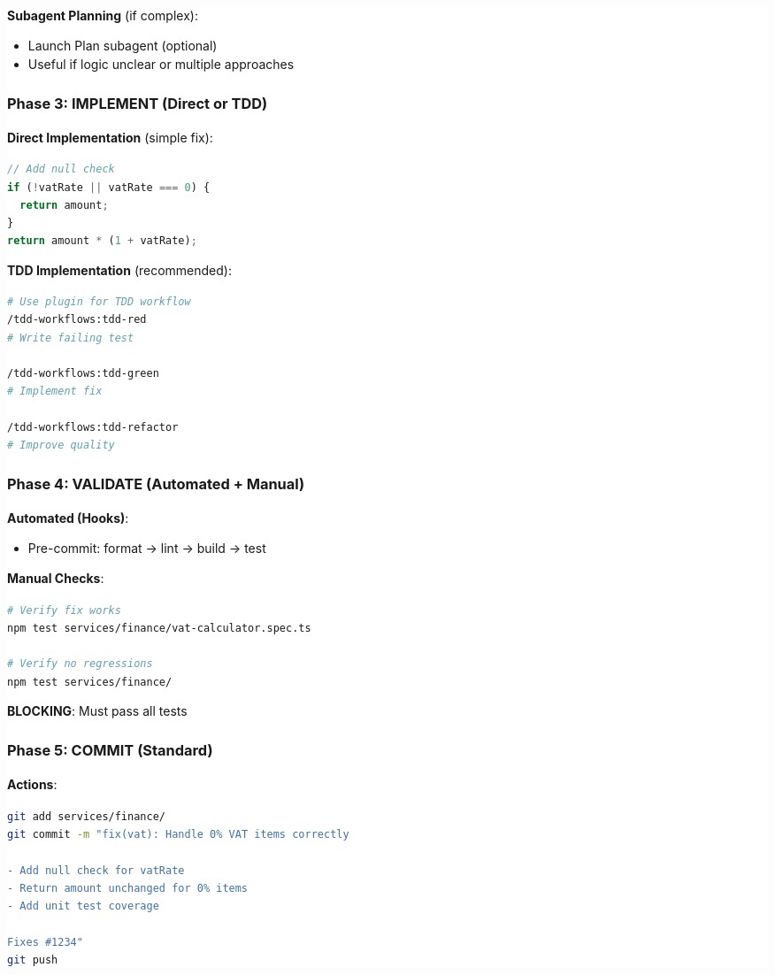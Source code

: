 **Subagent Planning** (if complex):
- Launch Plan subagent (optional)
- Useful if logic unclear or multiple approaches

### Phase 3: IMPLEMENT (Direct or TDD)
**Direct Implementation** (simple fix):
```typescript
// Add null check
if (!vatRate || vatRate === 0) {
  return amount;
}
return amount * (1 + vatRate);
```

**TDD Implementation** (recommended):
```bash
# Use plugin for TDD workflow
/tdd-workflows:tdd-red
# Write failing test

/tdd-workflows:tdd-green
# Implement fix

/tdd-workflows:tdd-refactor
# Improve quality
```

### Phase 4: VALIDATE (Automated + Manual)
**Automated (Hooks)**:
- Pre-commit: format → lint → build → test

**Manual Checks**:
```bash
# Verify fix works
npm test services/finance/vat-calculator.spec.ts

# Verify no regressions
npm test services/finance/
```

**BLOCKING**: Must pass all tests

### Phase 5: COMMIT (Standard)
**Actions**:
```bash
git add services/finance/
git commit -m "fix(vat): Handle 0% VAT items correctly

- Add null check for vatRate
- Return amount unchanged for 0% items
- Add unit test coverage

Fixes #1234"
git push
```
